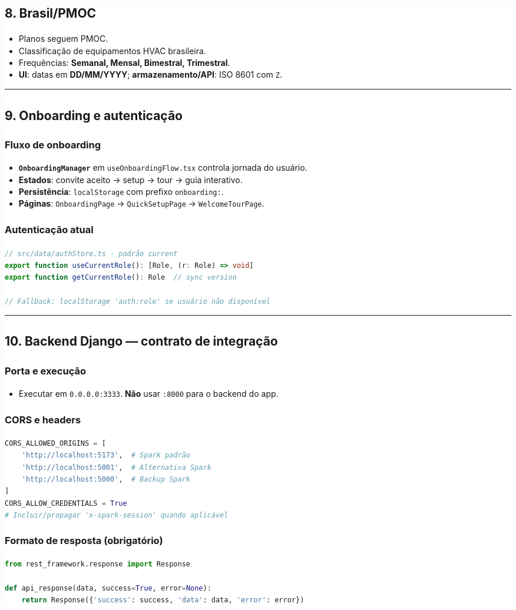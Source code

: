 ## 8. Brasil/PMOC

* Planos seguem PMOC.
* Classificação de equipamentos HVAC brasileira.
* Frequências: **Semanal, Mensal, Bimestral, Trimestral**.
* **UI**: datas em **DD/MM/YYYY**; **armazenamento/API**: ISO 8601 com `Z`.

---

## 9. Onboarding e autenticação

### Fluxo de onboarding

* **`OnboardingManager`** em `useOnboardingFlow.tsx` controla jornada do usuário.
* **Estados**: convite aceito → setup → tour → guia interativo.
* **Persistência**: `localStorage` com prefixo `onboarding:`.
* **Páginas**: `OnboardingPage` → `QuickSetupPage` → `WelcomeTourPage`.

### Autenticação atual

```ts
// src/data/authStore.ts - padrão current
export function useCurrentRole(): [Role, (r: Role) => void]
export function getCurrentRole(): Role  // sync version

// Fallback: localStorage 'auth:role' se usuário não disponível
```

---

## 10. Backend Django — contrato de integração

### Porta e execução

* Executar em `0.0.0.0:3333`. **Não** usar `:8000` para o backend do app.

### CORS e headers

```py
CORS_ALLOWED_ORIGINS = [
    'http://localhost:5173',  # Spark padrão
    'http://localhost:5001',  # Alternativa Spark
    'http://localhost:5000',  # Backup Spark
]
CORS_ALLOW_CREDENTIALS = True
# Incluir/propagar 'x-spark-session' quando aplicável
```

### Formato de resposta (obrigatório)

```py
from rest_framework.response import Response

def api_response(data, success=True, error=None):
    return Response({'success': success, 'data': data, 'error': error})
```
